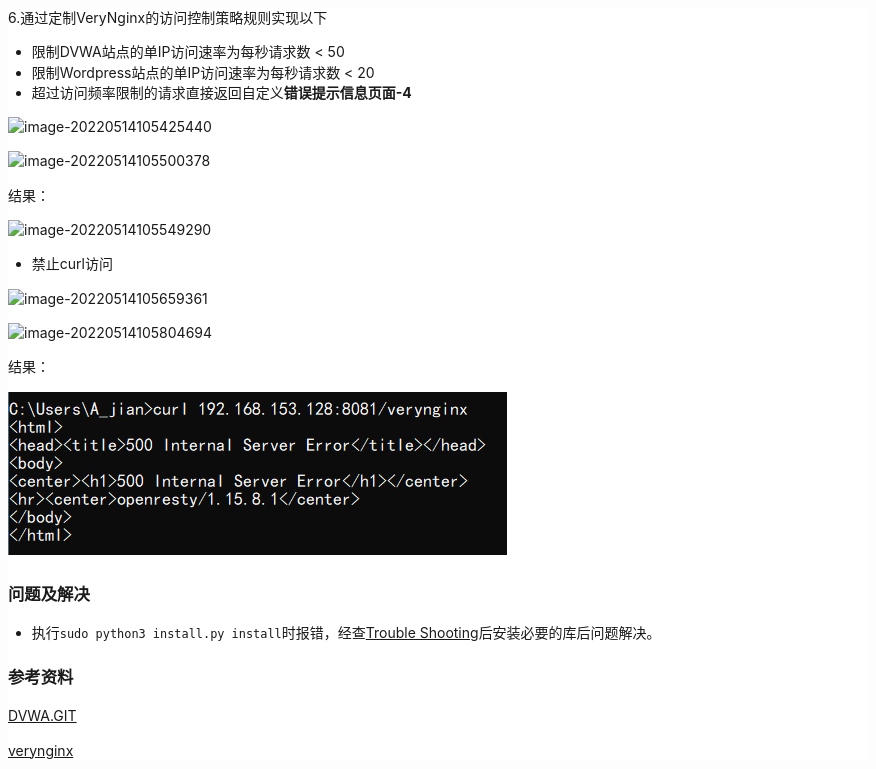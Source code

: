 6.通过定制VeryNginx的访问控制策略规则实现以下

- 限制DVWA站点的单IP访问速率为每秒请求数 < 50
- 限制Wordpress站点的单IP访问速率为每秒请求数 < 20
- 超过访问频率限制的请求直接返回自定义**错误提示信息页面-4**

![image-20220514105425440](\img\response3.png)

![image-20220514105500378](\img\limit.png)

结果：

![image-20220514105549290](\img\erro3.png)

- 禁止curl访问

![image-20220514105659361](\img\matcher6.png)

![image-20220514105804694](\img\fillter5.png)

结果：

![image-20220514111716995](img\erro4.png)

### 问题及解决

- 执行`sudo python3 install.py install`时报错，经查[Trouble Shooting](https://github.com/alexazhou/VeryNginx/wiki/Trouble-Shooting)后安装必要的库后问题解决。

### 参考资料

[DVWA.GIT](https://github.com/digininja/DVWA/blob/master/README.zh.md)

[verynginx](https://github.com/alexazhou/VeryNginx/blob/master/readme_zh.md)
